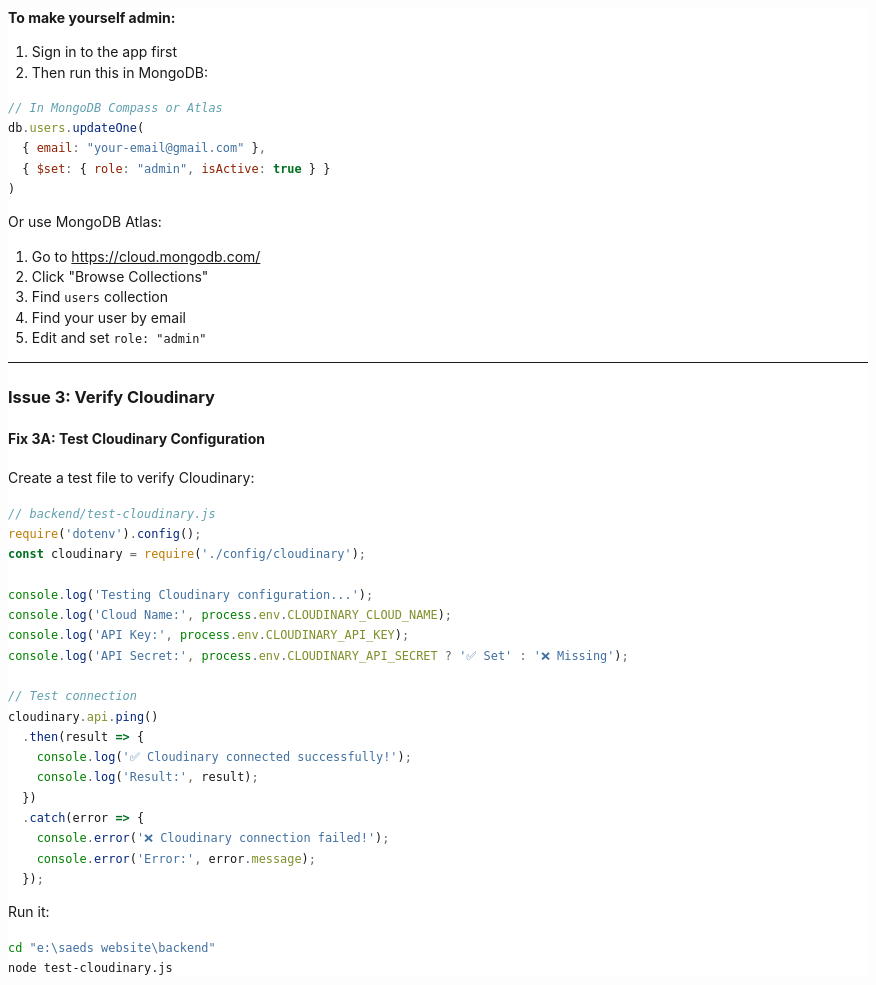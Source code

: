 **To make yourself admin:**

1. Sign in to the app first
2. Then run this in MongoDB:

```javascript
// In MongoDB Compass or Atlas
db.users.updateOne(
  { email: "your-email@gmail.com" },
  { $set: { role: "admin", isActive: true } }
)
```

Or use MongoDB Atlas:
1. Go to https://cloud.mongodb.com/
2. Click "Browse Collections"
3. Find `users` collection
4. Find your user by email
5. Edit and set `role: "admin"`

---

### Issue 3: Verify Cloudinary

#### Fix 3A: Test Cloudinary Configuration

Create a test file to verify Cloudinary:

```javascript
// backend/test-cloudinary.js
require('dotenv').config();
const cloudinary = require('./config/cloudinary');

console.log('Testing Cloudinary configuration...');
console.log('Cloud Name:', process.env.CLOUDINARY_CLOUD_NAME);
console.log('API Key:', process.env.CLOUDINARY_API_KEY);
console.log('API Secret:', process.env.CLOUDINARY_API_SECRET ? '✅ Set' : '❌ Missing');

// Test connection
cloudinary.api.ping()
  .then(result => {
    console.log('✅ Cloudinary connected successfully!');
    console.log('Result:', result);
  })
  .catch(error => {
    console.error('❌ Cloudinary connection failed!');
    console.error('Error:', error.message);
  });
```

Run it:
```bash
cd "e:\saeds website\backend"
node test-cloudinary.js
```
